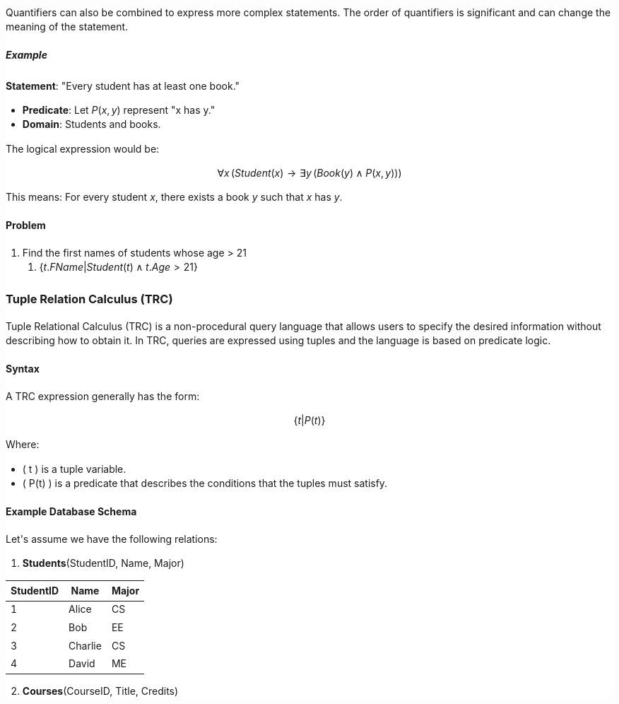 Quantifiers can also be combined to express more complex statements. The order of quantifiers is significant and can change the meaning of the statement.

##### Example

**Statement**: "Every student has at least one book."

- **Predicate**: Let $P(x, y)$ represent "x has y."
- **Domain**: Students and books.

The logical expression would be:

$$
\forall x \, (Student(x) \rightarrow \exists y \, (Book(y) \land P(x, y)))
$$

This means: For every student $x$, there exists a book $y$ such that $x$ has $y$.

#### Problem
1. Find the first names of students whose age > 21
   1. $\{t.FName | Student(t) \land t.Age > 21\}$

### Tuple Relation Calculus (TRC)

Tuple Relational Calculus (TRC) is a non-procedural query language that allows users to specify the desired information without describing how to obtain it. In TRC, queries are expressed using tuples and the language is based on predicate logic.

#### Syntax

A TRC expression generally has the form:

$$
\{ t | P(t) \}
$$

Where:
- \( t \) is a tuple variable.
- \( P(t) \) is a predicate that describes the conditions that the tuples must satisfy.

#### Example Database Schema

Let's assume we have the following relations:

1. **Students**(StudentID, Name, Major)

| StudentID | Name    | Major     |
|-----------|---------|-----------|
| 1         | Alice   | CS        |
| 2         | Bob     | EE        |
| 3         | Charlie | CS        |
| 4         | David   | ME        |

2. **Courses**(CourseID, Title, Credits)
